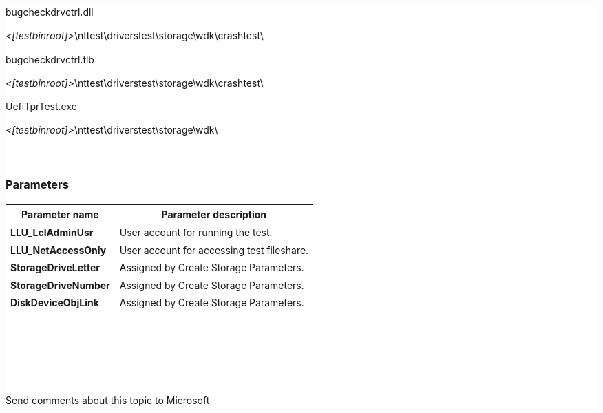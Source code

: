 <td><p>bugcheckdrvctrl.dll</p></td>
<td><p><em>&lt;[testbinroot]&gt;</em>\nttest\driverstest\storage\wdk\crashtest\</p></td>
</tr>
<tr class="even">
<td><p>bugcheckdrvctrl.tlb</p></td>
<td><p><em>&lt;[testbinroot]&gt;</em>\nttest\driverstest\storage\wdk\crashtest\</p></td>
</tr>
<tr class="odd">
<td><p>UefiTprTest.exe</p></td>
<td><p><em>&lt;[testbinroot]&gt;</em>\nttest\driverstest\storage\wdk\</p></td>
</tr>
</tbody>
</table>

 

### <span id="Parameters"></span><span id="parameters"></span><span id="PARAMETERS"></span>Parameters

| Parameter name         | Parameter description                      |
|------------------------|--------------------------------------------|
| **LLU\_LclAdminUsr**   | User account for running the test.         |
| **LLU\_NetAccessOnly** | User account for accessing test fileshare. |
| **StorageDriveLetter** | Assigned by Create Storage Parameters.     |
| **StorageDriveNumber** | Assigned by Create Storage Parameters.     |
| **DiskDeviceObjLink**  | Assigned by Create Storage Parameters.     |

 

 

 

[Send comments about this topic to Microsoft](mailto:wsddocfb@microsoft.com?subject=Documentation%20feedback%20%5Bp_hlk_test\p_hlk_test%5D:%20UEFI%20Tpr%20Test%20%20RELEASE:%20%288/29/2017%29&body=%0A%0APRIVACY%20STATEMENT%0A%0AWe%20use%20your%20feedback%20to%20improve%20the%20documentation.%20We%20don't%20use%20your%20email%20address%20for%20any%20other%20purpose,%20and%20we'll%20remove%20your%20email%20address%20from%20our%20system%20after%20the%20issue%20that%20you're%20reporting%20is%20fixed.%20While%20we're%20working%20to%20fix%20this%20issue,%20we%20might%20send%20you%20an%20email%20message%20to%20ask%20for%20more%20info.%20Later,%20we%20might%20also%20send%20you%20an%20email%20message%20to%20let%20you%20know%20that%20we've%20addressed%20your%20feedback.%0A%0AFor%20more%20info%20about%20Microsoft's%20privacy%20policy,%20see%20http://privacy.microsoft.com/en-us/default.aspx. "Send comments about this topic to Microsoft")





